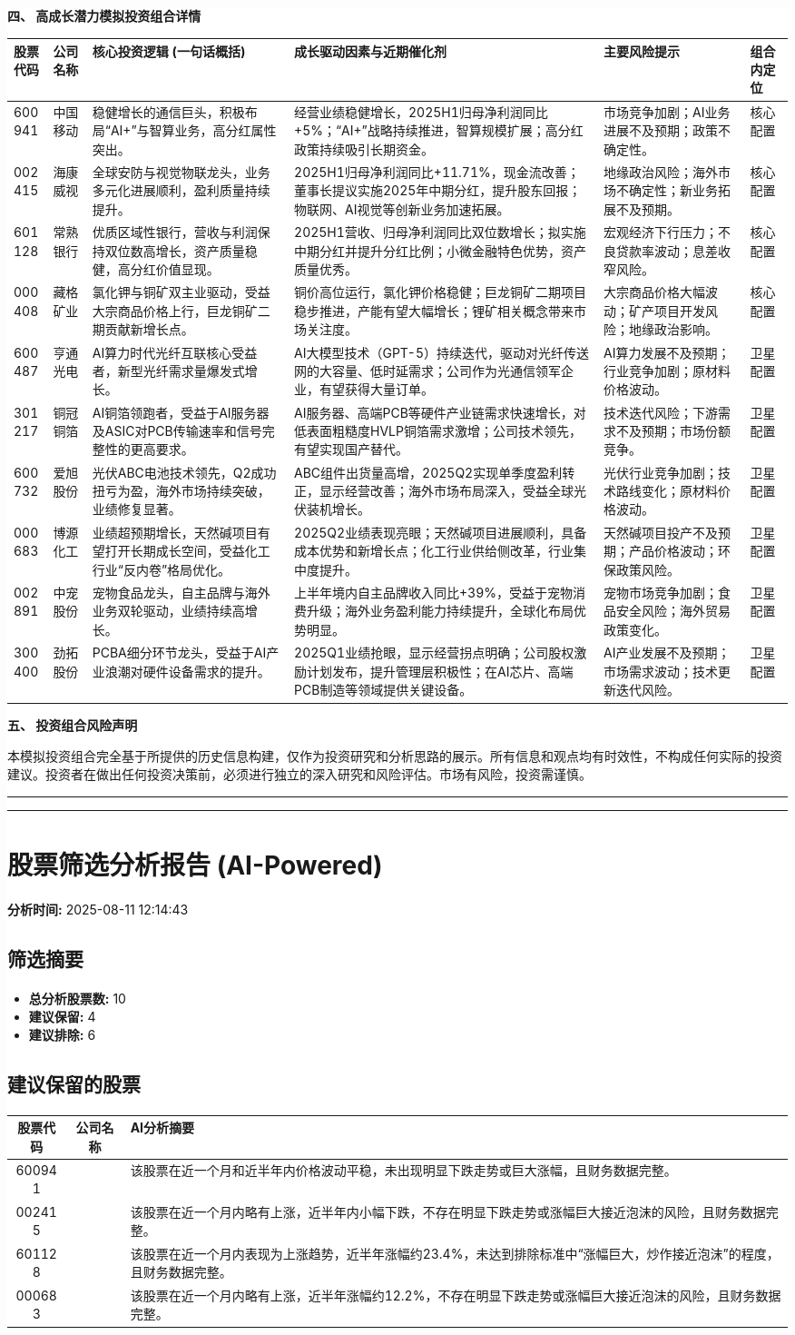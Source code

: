 **四、 高成长潜力模拟投资组合详情**

| 股票代码 | 公司名称 | 核心投资逻辑 (一句话概括) | 成长驱动因素与近期催化剂 | 主要风险提示 | 组合内定位 |
| :--- | :--- | :--- | :--- | :--- | :--- |
| 600941 | 中国移动 | 稳健增长的通信巨头，积极布局“AI+”与智算业务，高分红属性突出。 | 经营业绩稳健增长，2025H1归母净利润同比+5%；“AI+”战略持续推进，智算规模扩展；高分红政策持续吸引长期资金。 | 市场竞争加剧；AI业务进展不及预期；政策不确定性。 | 核心配置 |
| 002415 | 海康威视 | 全球安防与视觉物联龙头，业务多元化进展顺利，盈利质量持续提升。 | 2025H1归母净利润同比+11.71%，现金流改善；董事长提议实施2025年中期分红，提升股东回报；物联网、AI视觉等创新业务加速拓展。 | 地缘政治风险；海外市场不确定性；新业务拓展不及预期。 | 核心配置 |
| 601128 | 常熟银行 | 优质区域性银行，营收与利润保持双位数高增长，资产质量稳健，高分红价值显现。 | 2025H1营收、归母净利润同比双位数增长；拟实施中期分红并提升分红比例；小微金融特色优势，资产质量优秀。 | 宏观经济下行压力；不良贷款率波动；息差收窄风险。 | 核心配置 |
| 000408 | 藏格矿业 | 氯化钾与铜矿双主业驱动，受益大宗商品价格上行，巨龙铜矿二期贡献新增长点。 | 铜价高位运行，氯化钾价格稳健；巨龙铜矿二期项目稳步推进，产能有望大幅增长；锂矿相关概念带来市场关注度。 | 大宗商品价格大幅波动；矿产项目开发风险；地缘政治影响。 | 核心配置 |
| 600487 | 亨通光电 | AI算力时代光纤互联核心受益者，新型光纤需求量爆发式增长。 | AI大模型技术（GPT-5）持续迭代，驱动对光纤传送网的大容量、低时延需求；公司作为光通信领军企业，有望获得大量订单。 | AI算力发展不及预期；行业竞争加剧；原材料价格波动。 | 卫星配置 |
| 301217 | 铜冠铜箔 | AI铜箔领跑者，受益于AI服务器及ASIC对PCB传输速率和信号完整性的更高要求。 | AI服务器、高端PCB等硬件产业链需求快速增长，对低表面粗糙度HVLP铜箔需求激增；公司技术领先，有望实现国产替代。 | 技术迭代风险；下游需求不及预期；市场份额竞争。 | 卫星配置 |
| 600732 | 爱旭股份 | 光伏ABC电池技术领先，Q2成功扭亏为盈，海外市场持续突破，业绩修复显著。 | ABC组件出货量高增，2025Q2实现单季度盈利转正，显示经营改善；海外市场布局深入，受益全球光伏装机增长。 | 光伏行业竞争加剧；技术路线变化；原材料价格波动。 | 卫星配置 |
| 000683 | 博源化工 | 业绩超预期增长，天然碱项目有望打开长期成长空间，受益化工行业“反内卷”格局优化。 | 2025Q2业绩表现亮眼；天然碱项目进展顺利，具备成本优势和新增长点；化工行业供给侧改革，行业集中度提升。 | 天然碱项目投产不及预期；产品价格波动；环保政策风险。 | 卫星配置 |
| 002891 | 中宠股份 | 宠物食品龙头，自主品牌与海外业务双轮驱动，业绩持续高增长。 | 上半年境内自主品牌收入同比+39%，受益于宠物消费升级；海外业务盈利能力持续提升，全球化布局优势明显。 | 宠物市场竞争加剧；食品安全风险；海外贸易政策变化。 | 卫星配置 |
| 300400 | 劲拓股份 | PCBA细分环节龙头，受益于AI产业浪潮对硬件设备需求的提升。 | 2025Q1业绩抢眼，显示经营拐点明确；公司股权激励计划发布，提升管理层积极性；在AI芯片、高端PCB制造等领域提供关键设备。 | AI产业发展不及预期；市场需求波动；技术更新迭代风险。 | 卫星配置 |

**五、 投资组合风险声明**

本模拟投资组合完全基于所提供的历史信息构建，仅作为投资研究和分析思路的展示。所有信息和观点均有时效性，不构成任何实际的投资建议。投资者在做出任何投资决策前，必须进行独立的深入研究和风险评估。市场有风险，投资需谨慎。

---

---

# 股票筛选分析报告 (AI-Powered)

**分析时间:** 2025-08-11 12:14:43

## 筛选摘要

- **总分析股票数:** 10
- **建议保留:** 4
- **建议排除:** 6

## 建议保留的股票

| 股票代码 | 公司名称 | AI分析摘要 |
|:---:|:---:|:---|
| 600941 |  | 该股票在近一个月和近半年内价格波动平稳，未出现明显下跌走势或巨大涨幅，且财务数据完整。 |
| 002415 |  | 该股票在近一个月内略有上涨，近半年内小幅下跌，不存在明显下跌走势或涨幅巨大接近泡沫的风险，且财务数据完整。 |
| 601128 |  | 该股票在近一个月内表现为上涨趋势，近半年涨幅约23.4%，未达到排除标准中“涨幅巨大，炒作接近泡沫”的程度，且财务数据完整。 |
| 000683 |  | 该股票在近一个月内略有上涨，近半年涨幅约12.2%，不存在明显下跌走势或涨幅巨大接近泡沫的风险，且财务数据完整。 |
